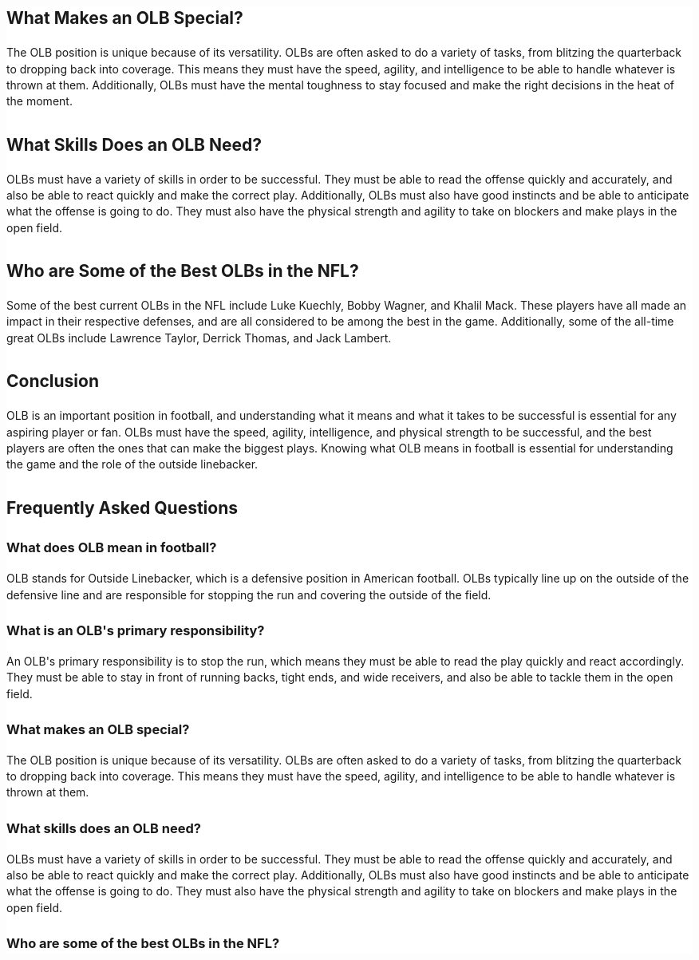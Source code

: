 <h2>What Makes an OLB Special?</h2>

The OLB position is unique because of its versatility. OLBs are often asked to do a variety of tasks, from blitzing the quarterback to dropping back into coverage. This means they must have the speed, agility, and intelligence to be able to handle whatever is thrown at them. Additionally, OLBs must have the mental toughness to stay focused and make the right decisions in the heat of the moment.

<h2>What Skills Does an OLB Need?</h2>

OLBs must have a variety of skills in order to be successful. They must be able to read the offense quickly and accurately, and also be able to react quickly and make the correct play. Additionally, OLBs must also have good instincts and be able to anticipate what the offense is going to do. They must also have the physical strength and agility to take on blockers and make plays in the open field. 

<h2>Who are Some of the Best OLBs in the NFL?</h2>

Some of the best current OLBs in the NFL include Luke Kuechly, Bobby Wagner, and Khalil Mack. These players have all made an impact in their respective defenses, and are all considered to be among the best in the game. Additionally, some of the all-time great OLBs include Lawrence Taylor, Derrick Thomas, and Jack Lambert. 

<h2>Conclusion</h2>

OLB is an important position in football, and understanding what it means and what it takes to be successful is essential for any aspiring player or fan. OLBs must have the speed, agility, intelligence, and physical strength to be successful, and the best players are often the ones that can make the biggest plays. Knowing what OLB means in football is essential for understanding the game and the role of the outside linebacker. 

<h2>Frequently Asked Questions</h2>

<h3>What does OLB mean in football?</h3>

OLB stands for Outside Linebacker, which is a defensive position in American football. OLBs typically line up on the outside of the defensive line and are responsible for stopping the run and covering the outside of the field. 

<h3>What is an OLB's primary responsibility?</h3>

An OLB's primary responsibility is to stop the run, which means they must be able to read the play quickly and react accordingly. They must be able to stay in front of running backs, tight ends, and wide receivers, and also be able to tackle them in the open field. 

<h3>What makes an OLB special?</h3>

The OLB position is unique because of its versatility. OLBs are often asked to do a variety of tasks, from blitzing the quarterback to dropping back into coverage. This means they must have the speed, agility, and intelligence to be able to handle whatever is thrown at them. 

<h3>What skills does an OLB need?</h3>

OLBs must have a variety of skills in order to be successful. They must be able to read the offense quickly and accurately, and also be able to react quickly and make the correct play. Additionally, OLBs must also have good instincts and be able to anticipate what the offense is going to do. They must also have the physical strength and agility to take on blockers and make plays in the open field. 

<h3>Who are some of the best OLBs in the NFL?</h3>
